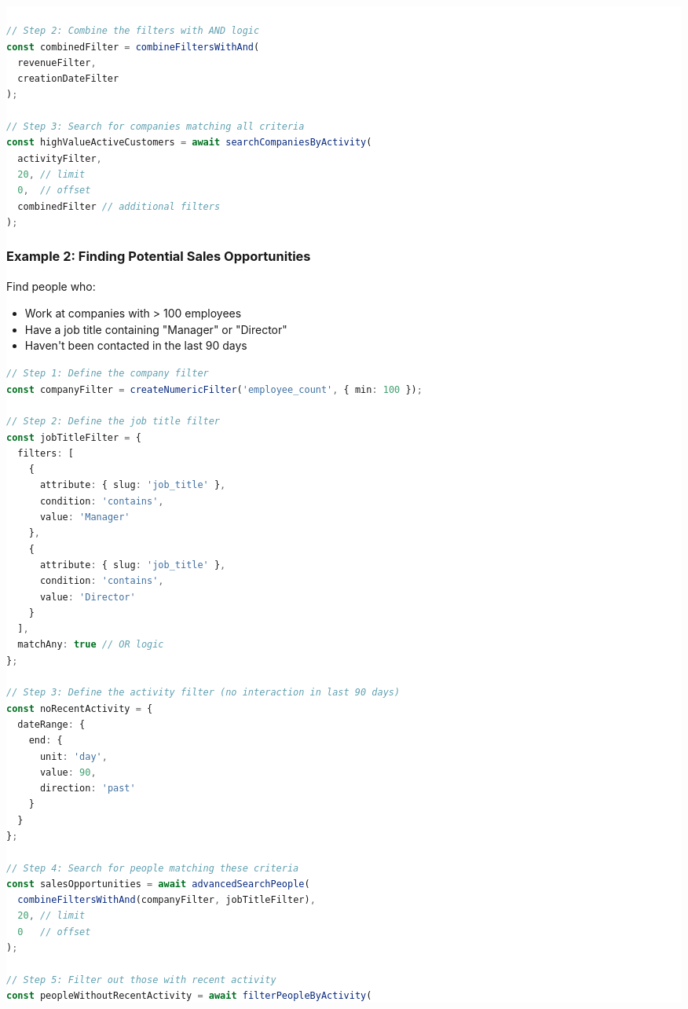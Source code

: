 ```typescript

// Step 2: Combine the filters with AND logic
const combinedFilter = combineFiltersWithAnd(
  revenueFilter,
  creationDateFilter
);

// Step 3: Search for companies matching all criteria
const highValueActiveCustomers = await searchCompaniesByActivity(
  activityFilter,
  20, // limit
  0,  // offset
  combinedFilter // additional filters
);
```

### Example 2: Finding Potential Sales Opportunities

Find people who:
- Work at companies with > 100 employees
- Have a job title containing "Manager" or "Director"
- Haven't been contacted in the last 90 days

```typescript
// Step 1: Define the company filter
const companyFilter = createNumericFilter('employee_count', { min: 100 });

// Step 2: Define the job title filter
const jobTitleFilter = {
  filters: [
    {
      attribute: { slug: 'job_title' },
      condition: 'contains',
      value: 'Manager'
    },
    {
      attribute: { slug: 'job_title' },
      condition: 'contains',
      value: 'Director'
    }
  ],
  matchAny: true // OR logic
};

// Step 3: Define the activity filter (no interaction in last 90 days)
const noRecentActivity = {
  dateRange: {
    end: {
      unit: 'day',
      value: 90,
      direction: 'past'
    }
  }
};

// Step 4: Search for people matching these criteria
const salesOpportunities = await advancedSearchPeople(
  combineFiltersWithAnd(companyFilter, jobTitleFilter),
  20, // limit
  0   // offset
);

// Step 5: Filter out those with recent activity
const peopleWithoutRecentActivity = await filterPeopleByActivity(
```